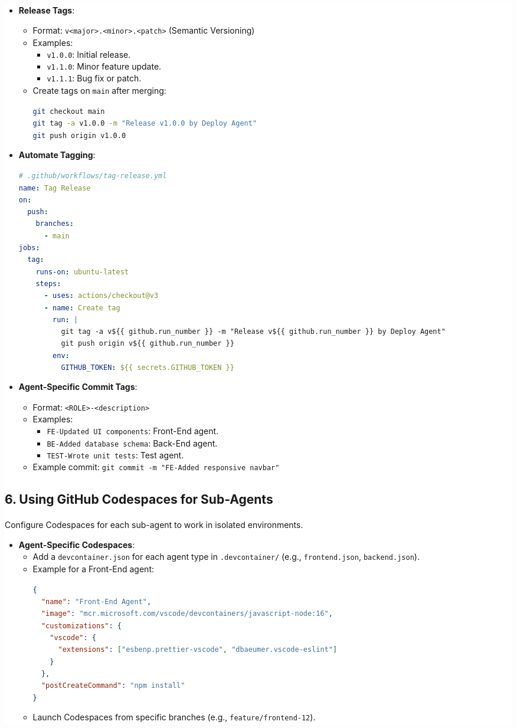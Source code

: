 - **Release Tags**:
  - Format: `v<major>.<minor>.<patch>` (Semantic Versioning)
  - Examples:
    - `v1.0.0`: Initial release.
    - `v1.1.0`: Minor feature update.
    - `v1.1.1`: Bug fix or patch.
  - Create tags on `main` after merging:
    ```bash
    git checkout main
    git tag -a v1.0.0 -m "Release v1.0.0 by Deploy Agent"
    git push origin v1.0.0
    ```

- **Automate Tagging**:
  ```yaml
  # .github/workflows/tag-release.yml
  name: Tag Release
  on:
    push:
      branches:
        - main
  jobs:
    tag:
      runs-on: ubuntu-latest
      steps:
        - uses: actions/checkout@v3
        - name: Create tag
          run: |
            git tag -a v${{ github.run_number }} -m "Release v${{ github.run_number }} by Deploy Agent"
            git push origin v${{ github.run_number }}
          env:
            GITHUB_TOKEN: ${{ secrets.GITHUB_TOKEN }}
  ```

- **Agent-Specific Commit Tags**:
  - Format: `<ROLE>-<description>`
  - Examples:
    - `FE-Updated UI components`: Front-End agent.
    - `BE-Added database schema`: Back-End agent.
    - `TEST-Wrote unit tests`: Test agent.
  - Example commit: `git commit -m "FE-Added responsive navbar"`

## 6. Using GitHub Codespaces for Sub-Agents

Configure Codespaces for each sub-agent to work in isolated environments.

- **Agent-Specific Codespaces**:
  - Add a `devcontainer.json` for each agent type in `.devcontainer/` (e.g., `frontend.json`, `backend.json`).
  - Example for a Front-End agent:
    ```json
    {
      "name": "Front-End Agent",
      "image": "mcr.microsoft.com/vscode/devcontainers/javascript-node:16",
      "customizations": {
        "vscode": {
          "extensions": ["esbenp.prettier-vscode", "dbaeumer.vscode-eslint"]
        }
      },
      "postCreateCommand": "npm install"
    }
    ```
  - Launch Codespaces from specific branches (e.g., `feature/frontend-12`).
